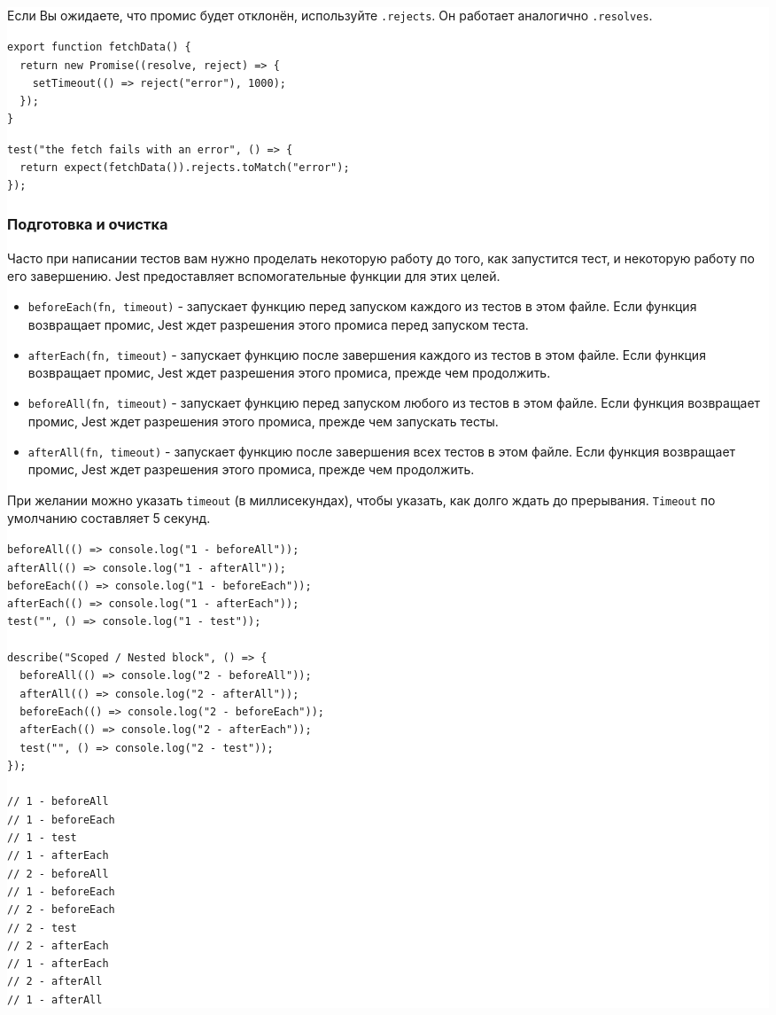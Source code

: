 Если Вы ожидаете, что промис будет отклонён, используйте `.rejects`. Он работает аналогично `.resolves`.

~~~
export function fetchData() {
  return new Promise((resolve, reject) => {
    setTimeout(() => reject("error"), 1000);
  });
}
~~~

~~~
test("the fetch fails with an error", () => {
  return expect(fetchData()).rejects.toMatch("error");
});
~~~

### Подготовка и очистка

Часто при написании тестов вам нужно проделать некоторую работу до того, как запустится тест, и некоторую работу по его завершению. Jest предоставляет вспомогательные функции для этих целей.

* `beforeEach(fn, timeout)` - запускает функцию перед запуском каждого из тестов в этом файле. Если функция возвращает промис, Jest ждет разрешения этого промиса перед запуском теста.

* `afterEach(fn, timeout)` - запускает функцию после завершения каждого из тестов в этом файле. Если функция возвращает промис, Jest ждет разрешения этого промиса, прежде чем продолжить.

* `beforeAll(fn, timeout)` - запускает функцию перед запуском любого из тестов в этом файле. Если функция возвращает промис, Jest ждет разрешения этого промиса, прежде чем запускать тесты.

* `afterAll(fn, timeout)` - запускает функцию после завершения всех тестов в этом файле. Если функция возвращает промис, Jest ждет разрешения этого промиса, прежде чем продолжить.

При желании можно указать `timeout` (в миллисекундах), чтобы указать, как долго ждать до прерывания. `Timeout` по умолчанию составляет 5 секунд.

~~~
beforeAll(() => console.log("1 - beforeAll"));
afterAll(() => console.log("1 - afterAll"));
beforeEach(() => console.log("1 - beforeEach"));
afterEach(() => console.log("1 - afterEach"));
test("", () => console.log("1 - test"));

describe("Scoped / Nested block", () => {
  beforeAll(() => console.log("2 - beforeAll"));
  afterAll(() => console.log("2 - afterAll"));
  beforeEach(() => console.log("2 - beforeEach"));
  afterEach(() => console.log("2 - afterEach"));
  test("", () => console.log("2 - test"));
});

// 1 - beforeAll
// 1 - beforeEach
// 1 - test
// 1 - afterEach
// 2 - beforeAll
// 1 - beforeEach
// 2 - beforeEach
// 2 - test
// 2 - afterEach
// 1 - afterEach
// 2 - afterAll
// 1 - afterAll
~~~
